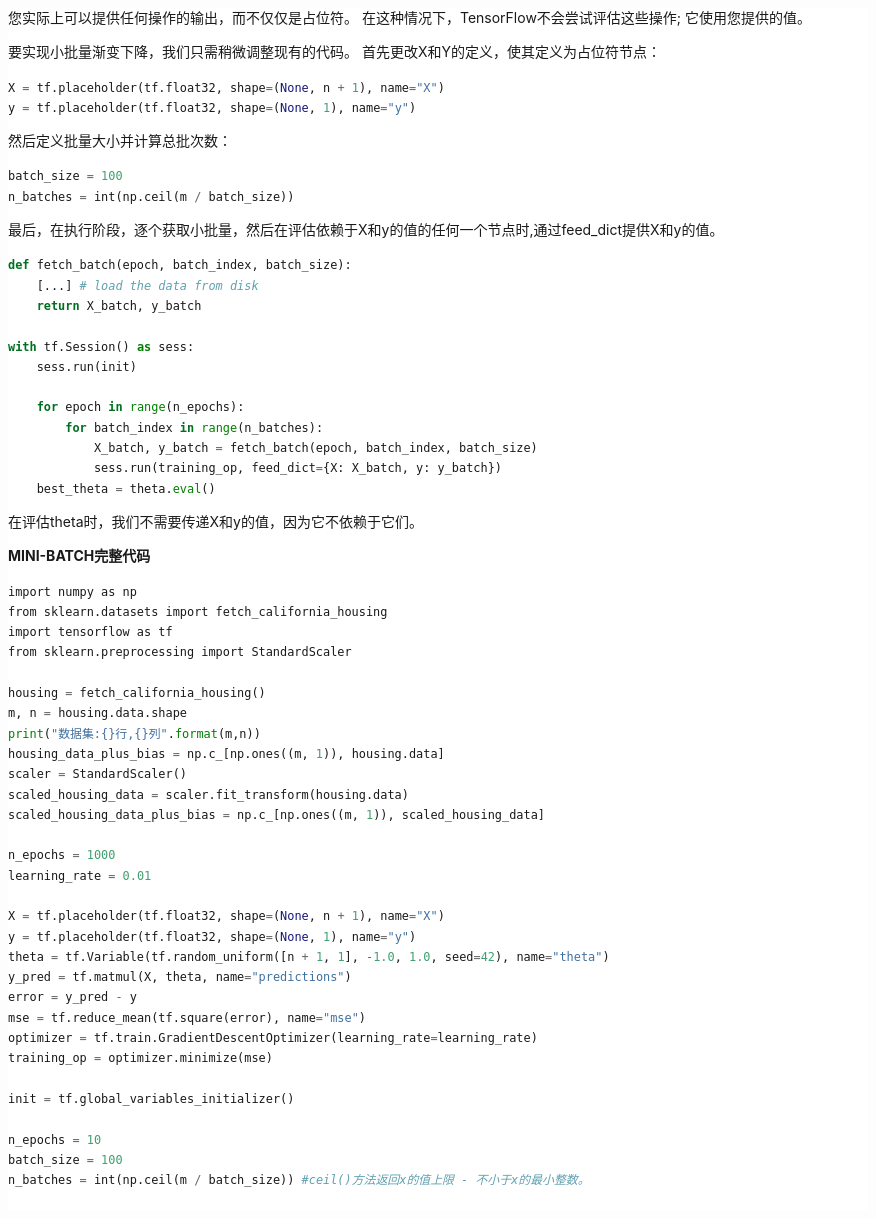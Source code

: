 您实际上可以提供任何操作的输出，而不仅仅是占位符。 在这种情况下，TensorFlow不会尝试评估这些操作; 它使用您提供的值。

要实现小批量渐变下降，我们只需稍微调整现有的代码。 首先更改X和Y的定义，使其定义为占位符节点：

```python
X = tf.placeholder(tf.float32, shape=(None, n + 1), name="X")  
y = tf.placeholder(tf.float32, shape=(None, 1), name="y")  
```

然后定义批量大小并计算总批次数：

```python
batch_size = 100  
n_batches = int(np.ceil(m / batch_size))  
```

最后，在执行阶段，逐个获取小批量，然后在评估依赖于X和y的值的任何一个节点时,通过feed_dict提供X和y的值。

```python
def fetch_batch(epoch, batch_index, batch_size):
    [...] # load the data from disk
    return X_batch, y_batch

with tf.Session() as sess:
    sess.run(init)

    for epoch in range(n_epochs):
        for batch_index in range(n_batches):
            X_batch, y_batch = fetch_batch(epoch, batch_index, batch_size)
            sess.run(training_op, feed_dict={X: X_batch, y: y_batch})
    best_theta = theta.eval()
```

在评估theta时，我们不需要传递X和y的值，因为它不依赖于它们。

**MINI-BATCH完整代码**

```python
import numpy as np  
from sklearn.datasets import fetch_california_housing  
import tensorflow as tf  
from sklearn.preprocessing import StandardScaler  
  
housing = fetch_california_housing()  
m, n = housing.data.shape  
print("数据集:{}行,{}列".format(m,n))  
housing_data_plus_bias = np.c_[np.ones((m, 1)), housing.data]  
scaler = StandardScaler()  
scaled_housing_data = scaler.fit_transform(housing.data)  
scaled_housing_data_plus_bias = np.c_[np.ones((m, 1)), scaled_housing_data]  
  
n_epochs = 1000  
learning_rate = 0.01  
  
X = tf.placeholder(tf.float32, shape=(None, n + 1), name="X")  
y = tf.placeholder(tf.float32, shape=(None, 1), name="y")  
theta = tf.Variable(tf.random_uniform([n + 1, 1], -1.0, 1.0, seed=42), name="theta")  
y_pred = tf.matmul(X, theta, name="predictions")  
error = y_pred - y  
mse = tf.reduce_mean(tf.square(error), name="mse")  
optimizer = tf.train.GradientDescentOptimizer(learning_rate=learning_rate)  
training_op = optimizer.minimize(mse)  
  
init = tf.global_variables_initializer()  
  
n_epochs = 10  
batch_size = 100  
n_batches = int(np.ceil(m / batch_size)) #ceil()方法返回x的值上限 - 不小于x的最小整数。  
  
```